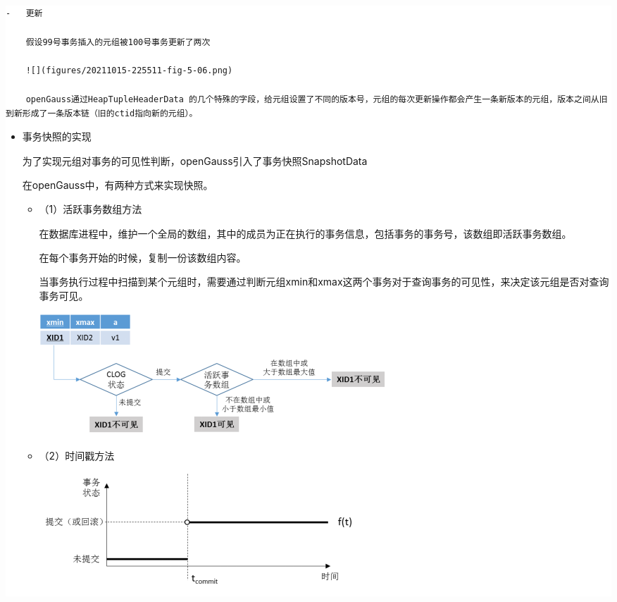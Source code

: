     -   更新

        假设99号事务插入的元组被100号事务更新了两次

        ![](figures/20211015-225511-fig-5-06.png)

        openGauss通过HeapTupleHeaderData 的几个特殊的字段，给元组设置了不同的版本号，元组的每次更新操作都会产生一条新版本的元组，版本之间从旧到新形成了一条版本链（旧的ctid指向新的元组）。


-   事务快照的实现

    为了实现元组对事务的可见性判断，openGauss引入了事务快照SnapshotData

    在openGauss中，有两种方式来实现快照。

    -   （1）活跃事务数组方法

        在数据库进程中，维护一个全局的数组，其中的成员为正在执行的事务信息，包括事务的事务号，该数组即活跃事务数组。

        在每个事务开始的时候，复制一份该数组内容。

        当事务执行过程中扫描到某个元组时，需要通过判断元组xmin和xmax这两个事务对于查询事务的可见性，来决定该元组是否对查询事务可见。

        ![](figures/20211015-225512-d34f1a911a8804c0b1f8d791a65f175e.png)

    -   （2）时间戳方法

        ![](figures/20211015-225512-72285f7db5051f38a7940e7f235f49df.png)
